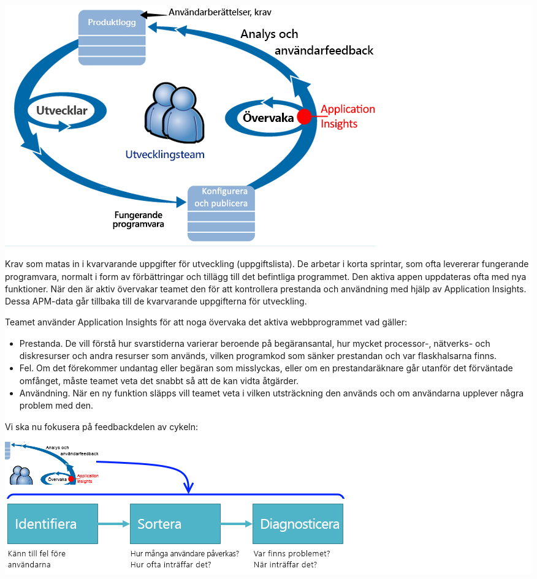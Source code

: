 ![DevOps-cykel](./media/detect-triage-diagnose/00-devcycle.png)

Krav som matas in i kvarvarande uppgifter för utveckling (uppgiftslista). De arbetar i korta sprintar, som ofta levererar fungerande programvara, normalt i form av förbättringar och tillägg till det befintliga programmet. Den aktiva appen uppdateras ofta med nya funktioner. När den är aktiv övervakar teamet den för att kontrollera prestanda och användning med hjälp av Application Insights. Dessa APM-data går tillbaka till de kvarvarande uppgifterna för utveckling.

Teamet använder Application Insights för att noga övervaka det aktiva webbprogrammet vad gäller:

* Prestanda. De vill förstå hur svarstiderna varierar beroende på begäransantal, hur mycket processor-, nätverks- och diskresurser och andra resurser som används, vilken programkod som sänker prestandan och var flaskhalsarna finns.
* Fel. Om det förekommer undantag eller begäran som misslyckas, eller om en prestandaräknare går utanför det förväntade omfånget, måste teamet veta det snabbt så att de kan vidta åtgärder.
* Användning. När en ny funktion släpps vill teamet veta i vilken utsträckning den används och om användarna upplever några problem med den.

Vi ska nu fokusera på feedbackdelen av cykeln:

![Identifiera–Prioritera–Diagnostisera](./media/detect-triage-diagnose/01-pipe1.png)
